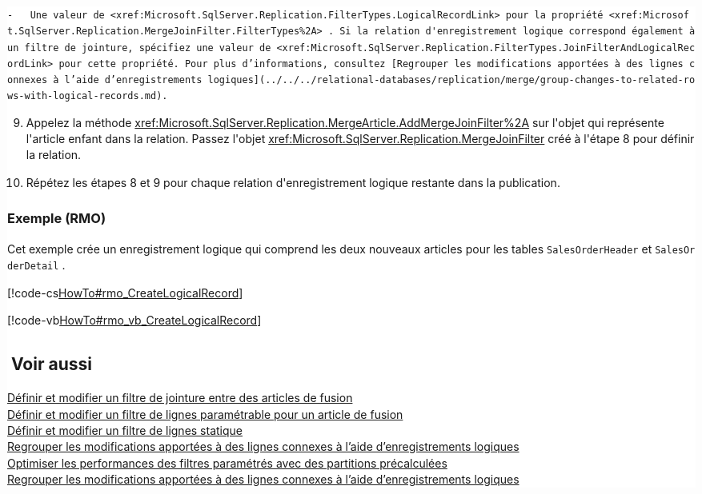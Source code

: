     -   Une valeur de <xref:Microsoft.SqlServer.Replication.FilterTypes.LogicalRecordLink> pour la propriété <xref:Microsoft.SqlServer.Replication.MergeJoinFilter.FilterTypes%2A> . Si la relation d'enregistrement logique correspond également à un filtre de jointure, spécifiez une valeur de <xref:Microsoft.SqlServer.Replication.FilterTypes.JoinFilterAndLogicalRecordLink> pour cette propriété. Pour plus d’informations, consultez [Regrouper les modifications apportées à des lignes connexes à l’aide d’enregistrements logiques](../../../relational-databases/replication/merge/group-changes-to-related-rows-with-logical-records.md).  
  
9. Appelez la méthode <xref:Microsoft.SqlServer.Replication.MergeArticle.AddMergeJoinFilter%2A> sur l'objet qui représente l'article enfant dans la relation. Passez l'objet <xref:Microsoft.SqlServer.Replication.MergeJoinFilter> créé à l'étape 8 pour définir la relation.  
  
10. Répétez les étapes 8 et 9 pour chaque relation d'enregistrement logique restante dans la publication.  
  
###  <a name="PShellExample"></a> Exemple (RMO)  
 Cet exemple crée un enregistrement logique qui comprend les deux nouveaux articles pour les tables `SalesOrderHeader` et `SalesOrderDetail` .  
  
 [!code-cs[HowTo#rmo_CreateLogicalRecord](../../../relational-databases/replication/codesnippet/csharp/rmohowto/rmotestevelope.cs#rmo_createlogicalrecord)]  
  
 [!code-vb[HowTo#rmo_vb_CreateLogicalRecord](../../../relational-databases/replication/codesnippet/visualbasic/rmohowtovb/rmotestenv.vb#rmo_vb_createlogicalrecord)]  
  
## <a name="see-also"></a> Voir aussi  
 [Définir et modifier un filtre de jointure entre des articles de fusion](../../../relational-databases/replication/publish/define-and-modify-a-join-filter-between-merge-articles.md)   
 [Définir et modifier un filtre de lignes paramétrable pour un article de fusion](../../../relational-databases/replication/publish/define-and-modify-a-parameterized-row-filter-for-a-merge-article.md)   
 [Définir et modifier un filtre de lignes statique](../../../relational-databases/replication/publish/define-and-modify-a-static-row-filter.md)   
 [Regrouper les modifications apportées à des lignes connexes à l’aide d’enregistrements logiques](../../../relational-databases/replication/merge/group-changes-to-related-rows-with-logical-records.md)   
 [Optimiser les performances des filtres paramétrés avec des partitions précalculées](../../../relational-databases/replication/merge/parameterized-filters-optimize-for-precomputed-partitions.md)   
 [Regrouper les modifications apportées à des lignes connexes à l’aide d’enregistrements logiques](../../../relational-databases/replication/merge/group-changes-to-related-rows-with-logical-records.md)  
  
  
